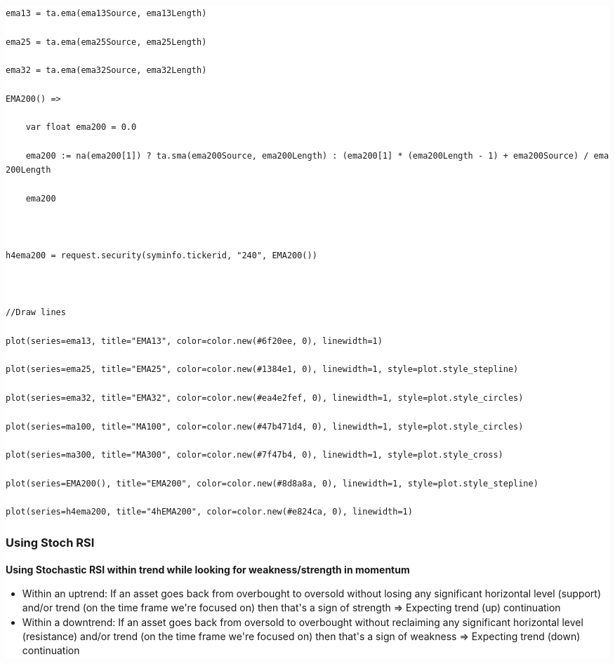 ```mermaid
ema13 = ta.ema(ema13Source, ema13Length)

ema25 = ta.ema(ema25Source, ema25Length)

ema32 = ta.ema(ema32Source, ema32Length)

EMA200() =>

    var float ema200 = 0.0

    ema200 := na(ema200[1]) ? ta.sma(ema200Source, ema200Length) : (ema200[1] * (ema200Length - 1) + ema200Source) / ema200Length

    ema200

 

h4ema200 = request.security(syminfo.tickerid, "240", EMA200())

 

//Draw lines

plot(series=ema13, title="EMA13", color=color.new(#6f20ee, 0), linewidth=1)

plot(series=ema25, title="EMA25", color=color.new(#1384e1, 0), linewidth=1, style=plot.style_stepline)

plot(series=ema32, title="EMA32", color=color.new(#ea4e2fef, 0), linewidth=1, style=plot.style_circles)

plot(series=ma100, title="MA100", color=color.new(#47b471d4, 0), linewidth=1, style=plot.style_circles)

plot(series=ma300, title="MA300", color=color.new(#7f47b4, 0), linewidth=1, style=plot.style_cross)

plot(series=EMA200(), title="EMA200", color=color.new(#8d8a8a, 0), linewidth=1, style=plot.style_stepline)

plot(series=h4ema200, title="4hEMA200", color=color.new(#e824ca, 0), linewidth=1)
```

### Using Stoch RSI

**Using Stochastic RSI within trend while looking for weakness/strength in momentum**

- Within an uptrend: If an asset goes back from overbought to oversold without losing any significant horizontal level (support) and/or trend (on the time frame we're focused on) then that's a sign of strength => Expecting trend (up) continuation
- Within a downtrend: If an asset goes back from oversold to overbought without reclaiming any significant horizontal level (resistance) and/or trend (on the time frame we're focused on) then that's a sign of weakness => Expecting trend (down) continuation
